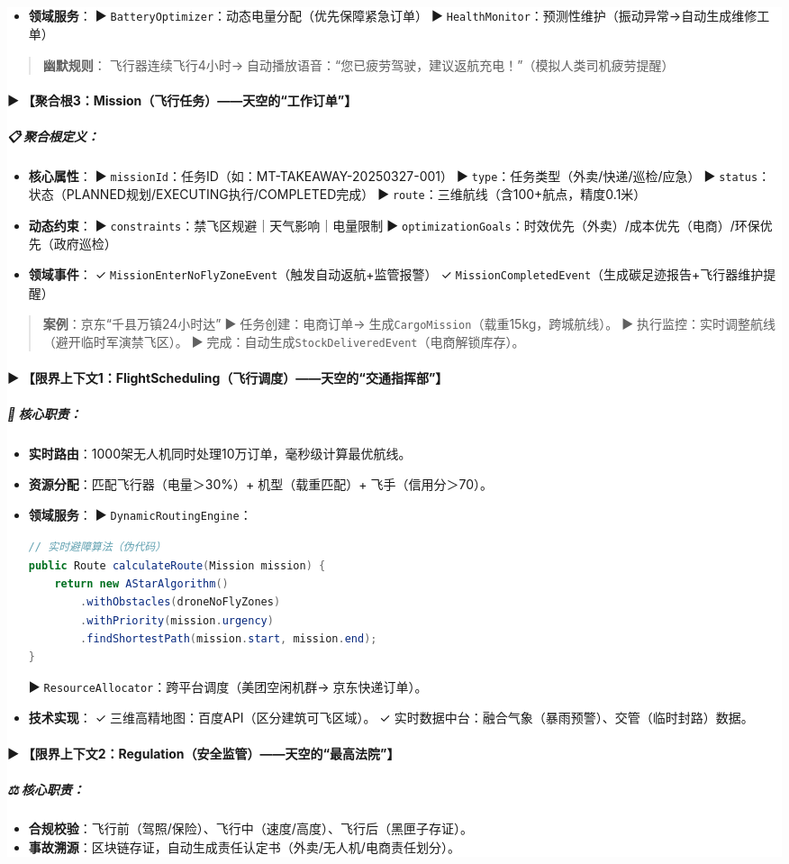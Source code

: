 - **领域服务**：
  ▶ `BatteryOptimizer`：动态电量分配（优先保障紧急订单）
  ▶ `HealthMonitor`：预测性维护（振动异常→自动生成维修工单）

> **幽默规则**：
> 飞行器连续飞行4小时→ 自动播放语音：“您已疲劳驾驶，建议返航充电！”（模拟人类司机疲劳提醒）


#### ▶ 【聚合根3：Mission（飞行任务）——天空的“工作订单”】
##### 📋 聚合根定义：
- **核心属性**：
  ▶ `missionId`：任务ID（如：MT-TAKEAWAY-20250327-001）
  ▶ `type`：任务类型（外卖/快递/巡检/应急）
  ▶ `status`：状态（PLANNED规划/EXECUTING执行/COMPLETED完成）
  ▶ `route`：三维航线（含100+航点，精度0.1米）

- **动态约束**：
  ▶ `constraints`：禁飞区规避｜天气影响｜电量限制
  ▶ `optimizationGoals`：时效优先（外卖）/成本优先（电商）/环保优先（政府巡检）

- **领域事件**：
  ✓ `MissionEnterNoFlyZoneEvent`（触发自动返航+监管报警）
  ✓ `MissionCompletedEvent`（生成碳足迹报告+飞行器维护提醒）

> **案例**：京东“千县万镇24小时达”
> ▶ 任务创建：电商订单→ 生成`CargoMission`（载重15kg，跨城航线）。
> ▶ 执行监控：实时调整航线（避开临时军演禁飞区）。
> ▶ 完成：自动生成`StockDeliveredEvent`（电商解锁库存）。


#### ▶ 【限界上下文1：FlightScheduling（飞行调度）——天空的“交通指挥部”】
##### 🚀 核心职责：
- **实时路由**：1000架无人机同时处理10万订单，毫秒级计算最优航线。
- **资源分配**：匹配飞行器（电量＞30%）+ 机型（载重匹配）+ 飞手（信用分＞70）。

- **领域服务**：
  ▶ `DynamicRoutingEngine`：
  ```java
  // 实时避障算法（伪代码）
  public Route calculateRoute(Mission mission) {
      return new AStarAlgorithm()
          .withObstacles(droneNoFlyZones)
          .withPriority(mission.urgency)
          .findShortestPath(mission.start, mission.end);
  }
  ```
  ▶ `ResourceAllocator`：跨平台调度（美团空闲机群→ 京东快递订单）。

- **技术实现**：
  ✓ 三维高精地图：百度API（区分建筑可飞区域）。
  ✓ 实时数据中台：融合气象（暴雨预警）、交管（临时封路）数据。


#### ▶ 【限界上下文2：Regulation（安全监管）——天空的“最高法院”】
##### ⚖️ 核心职责：
- **合规校验**：飞行前（驾照/保险）、飞行中（速度/高度）、飞行后（黑匣子存证）。
- **事故溯源**：区块链存证，自动生成责任认定书（外卖/无人机/电商责任划分）。
